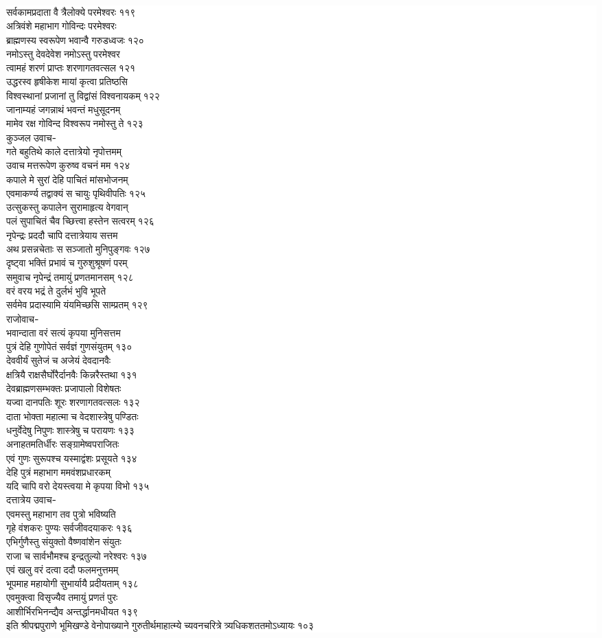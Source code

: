 सर्वकामप्रदाता वै त्रैलोक्ये परमेश्वरः ११९  
अत्रिवंशे महाभाग गोविन्दः परमेश्वरः  
ब्राह्मणस्य स्वरूपेण भवान्वै गरुडध्वजः १२०  
नमोऽस्तु देवदेवेश नमोऽस्तु परमेश्वर  
त्वामहं शरणं प्राप्तः शरणागतवत्सल १२१  
उद्धरस्व हृषीकेश मायां कृत्वा प्रतिष्ठसि  
विश्वस्थानां प्रजानां तु विद्वांसं विश्वनायकम् १२२  
जानाम्यहं जगन्नाथं भवन्तं मधुसूदनम्  
मामेव रक्ष गोविन्द विश्वरूप नमोस्तु ते १२३  
कुञ्जल उवाच-  
गते बहुतिथे काले दत्तात्रेयो नृपोत्तमम्  
उवाच मत्तरूपेण कुरुष्व वचनं मम १२४  
कपाले मे सुरां देहि पाचितं मांसभोजनम्  
एवमाकर्ण्य तद्वाक्यं स चायुः पृथिवीपतिः १२५  
उत्सुकस्तु कपालेन सुरामाहृत्य वेगवान्  
पलं सुपाचितं चैव च्छित्त्वा हस्तेन सत्वरम् १२६  
नृपेन्द्रः प्रददौ चापि दत्तात्रेयाय सत्तम  
अथ प्रसन्नचेताः स सञ्जातो मुनिपुङ्गवः १२७  
दृष्ट्वा भक्तिं प्रभावं च गुरुशुश्रूषणं परम्  
समुवाच नृपेन्द्रं तमायुं प्रणतमानसम् १२८  
वरं वरय भद्रं ते दुर्लभं भुवि भूपते  
सर्वमेव प्रदास्यामि यंयमिच्छसि साम्प्रतम् १२९  
राजोवाच-  
भवान्दाता वरं सत्यं कृपया मुनिसत्तम  
पुत्रं देहि गुणोपेतं सर्वज्ञं गुणसंयुतम् १३०  
देववीर्यं सुतेजं च अजेयं देवदानवैः  
क्षत्रियै राक्षसैर्घोरैर्दानवैः किन्नरैस्तथा १३१  
देवब्राह्मणसम्भक्तः प्रजापालो विशेषतः  
यज्वा दानपतिः शूरः शरणागतवत्सलः १३२  
दाता भोक्ता महात्मा च वेदशास्त्रेषु पण्डितः  
धनुर्वेदेषु निपुणः शास्त्रेषु च परायणः १३३  
अनाहतमतिर्धीरः सङ्ग्रामेष्वपराजितः  
एवं गुणः सुरूपश्च यस्माद्वंशः प्रसूयते १३४  
देहि पुत्रं महाभाग ममवंशप्रधारकम्  
यदि चापि वरो देयस्त्वया मे कृपया विभो १३५  
दत्तात्रेय उवाच-  
एवमस्तु महाभाग तव पुत्रो भविष्यति  
गृहे वंशकरः पुण्यः सर्वजीवदयाकरः १३६  
एभिर्गुणैस्तु संयुक्तो वैष्णवांशेन संयुतः  
राजा च सार्वभौमश्च इन्द्रतुल्यो नरेश्वरः १३७  
एवं खलु वरं दत्वा ददौ फलमनुत्तमम्  
भूपमाह महायोगी सुभार्यायै प्रदीयताम् १३८  
एवमुक्त्वा विसृज्यैव तमायुं प्रणतं पुरः  
आशीर्भिरभिनन्द्यैव अन्तर्द्धानमधीयत १३९  
इति श्रीपद्मपुराणे भूमिखण्डे वेनोपाख्याने गुरुतीर्थमाहात्म्ये च्यवनचरित्रे त्र्यधिकशततमोऽध्यायः १०३